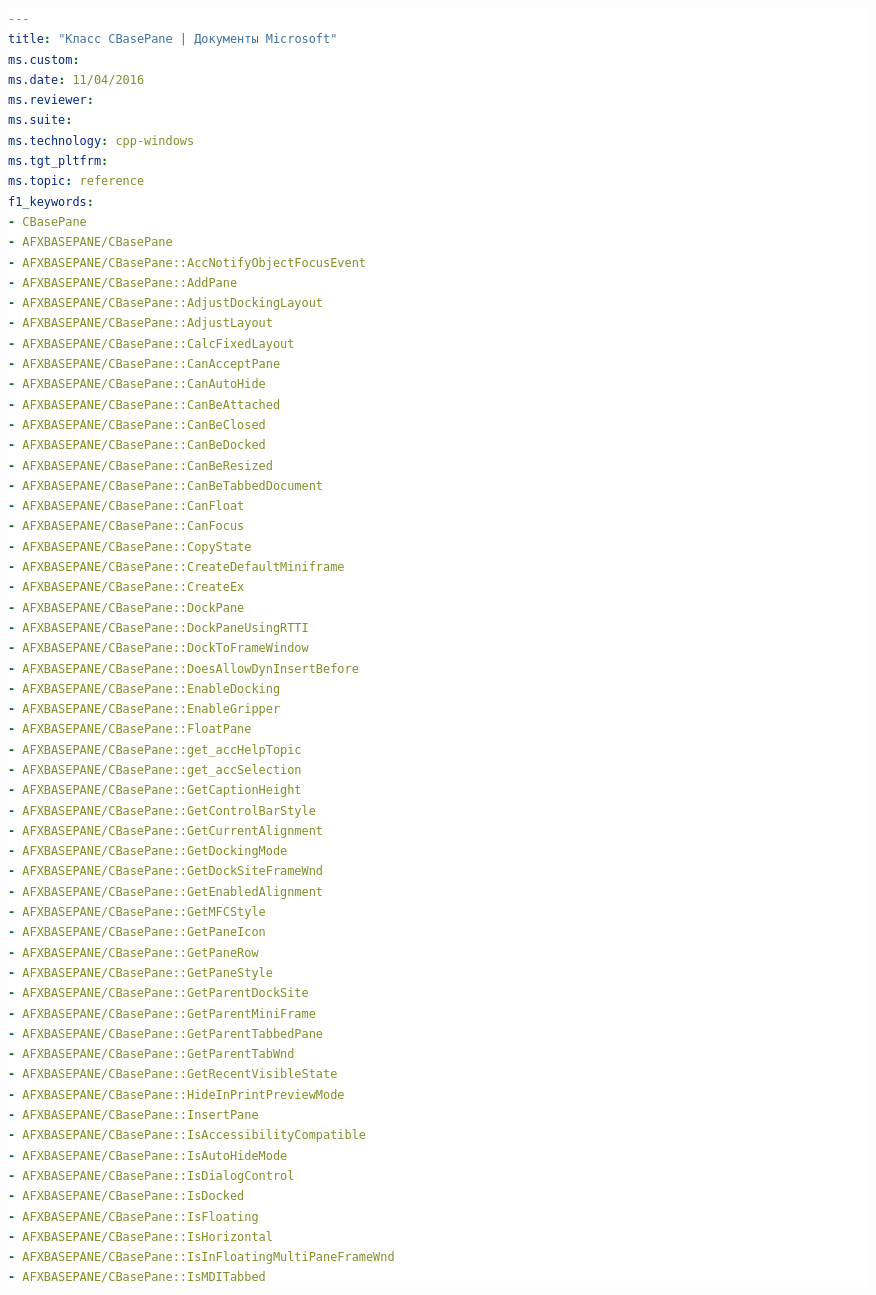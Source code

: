 ```yaml
---
title: "Класс CBasePane | Документы Microsoft"
ms.custom: 
ms.date: 11/04/2016
ms.reviewer: 
ms.suite: 
ms.technology: cpp-windows
ms.tgt_pltfrm: 
ms.topic: reference
f1_keywords:
- CBasePane
- AFXBASEPANE/CBasePane
- AFXBASEPANE/CBasePane::AccNotifyObjectFocusEvent
- AFXBASEPANE/CBasePane::AddPane
- AFXBASEPANE/CBasePane::AdjustDockingLayout
- AFXBASEPANE/CBasePane::AdjustLayout
- AFXBASEPANE/CBasePane::CalcFixedLayout
- AFXBASEPANE/CBasePane::CanAcceptPane
- AFXBASEPANE/CBasePane::CanAutoHide
- AFXBASEPANE/CBasePane::CanBeAttached
- AFXBASEPANE/CBasePane::CanBeClosed
- AFXBASEPANE/CBasePane::CanBeDocked
- AFXBASEPANE/CBasePane::CanBeResized
- AFXBASEPANE/CBasePane::CanBeTabbedDocument
- AFXBASEPANE/CBasePane::CanFloat
- AFXBASEPANE/CBasePane::CanFocus
- AFXBASEPANE/CBasePane::CopyState
- AFXBASEPANE/CBasePane::CreateDefaultMiniframe
- AFXBASEPANE/CBasePane::CreateEx
- AFXBASEPANE/CBasePane::DockPane
- AFXBASEPANE/CBasePane::DockPaneUsingRTTI
- AFXBASEPANE/CBasePane::DockToFrameWindow
- AFXBASEPANE/CBasePane::DoesAllowDynInsertBefore
- AFXBASEPANE/CBasePane::EnableDocking
- AFXBASEPANE/CBasePane::EnableGripper
- AFXBASEPANE/CBasePane::FloatPane
- AFXBASEPANE/CBasePane::get_accHelpTopic
- AFXBASEPANE/CBasePane::get_accSelection
- AFXBASEPANE/CBasePane::GetCaptionHeight
- AFXBASEPANE/CBasePane::GetControlBarStyle
- AFXBASEPANE/CBasePane::GetCurrentAlignment
- AFXBASEPANE/CBasePane::GetDockingMode
- AFXBASEPANE/CBasePane::GetDockSiteFrameWnd
- AFXBASEPANE/CBasePane::GetEnabledAlignment
- AFXBASEPANE/CBasePane::GetMFCStyle
- AFXBASEPANE/CBasePane::GetPaneIcon
- AFXBASEPANE/CBasePane::GetPaneRow
- AFXBASEPANE/CBasePane::GetPaneStyle
- AFXBASEPANE/CBasePane::GetParentDockSite
- AFXBASEPANE/CBasePane::GetParentMiniFrame
- AFXBASEPANE/CBasePane::GetParentTabbedPane
- AFXBASEPANE/CBasePane::GetParentTabWnd
- AFXBASEPANE/CBasePane::GetRecentVisibleState
- AFXBASEPANE/CBasePane::HideInPrintPreviewMode
- AFXBASEPANE/CBasePane::InsertPane
- AFXBASEPANE/CBasePane::IsAccessibilityCompatible
- AFXBASEPANE/CBasePane::IsAutoHideMode
- AFXBASEPANE/CBasePane::IsDialogControl
- AFXBASEPANE/CBasePane::IsDocked
- AFXBASEPANE/CBasePane::IsFloating
- AFXBASEPANE/CBasePane::IsHorizontal
- AFXBASEPANE/CBasePane::IsInFloatingMultiPaneFrameWnd
- AFXBASEPANE/CBasePane::IsMDITabbed
```